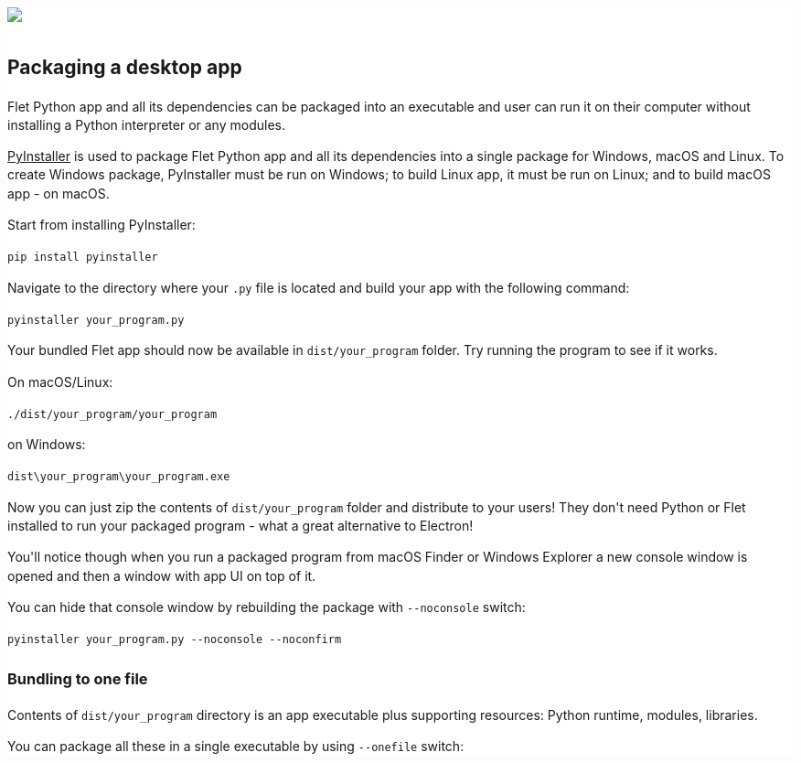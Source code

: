 <img src="/img/docs/getting-started/user-control-countdown.gif" className="screenshot-40" />

## Packaging a desktop app

Flet Python app and all its dependencies can be packaged into an executable and user can run it on their computer without installing a Python interpreter or any modules.

[PyInstaller](https://pyinstaller.org/en/stable/index.html) is used to package Flet Python app and all its dependencies into a single package for Windows, macOS and Linux. To create Windows package, PyInstaller must be run on Windows; to build Linux app, it must be run on Linux; and to build macOS app - on macOS.

Start from installing PyInstaller:

```
pip install pyinstaller
```

Navigate to the directory where your `.py` file is located and build your app with the following command:

```
pyinstaller your_program.py
```

Your bundled Flet app should now be available in `dist/your_program` folder. Try running the program to see if it works.

On macOS/Linux:

```
./dist/your_program/your_program
```

on Windows:

```
dist\your_program\your_program.exe
```

Now you can just zip the contents of `dist/your_program` folder and distribute to your users! They don't need Python or Flet installed to run your packaged program - what a great alternative to Electron!

You'll notice though when you run a packaged program from macOS Finder or Windows Explorer a new console window is opened and then a window with app UI on top of it.

You can hide that console window by rebuilding the package with `--noconsole` switch:

```
pyinstaller your_program.py --noconsole --noconfirm
```

### Bundling to one file

Contents of `dist/your_program` directory is an app executable plus supporting resources: Python runtime, modules, libraries.

You can package all these in a single executable by using `--onefile` switch:
